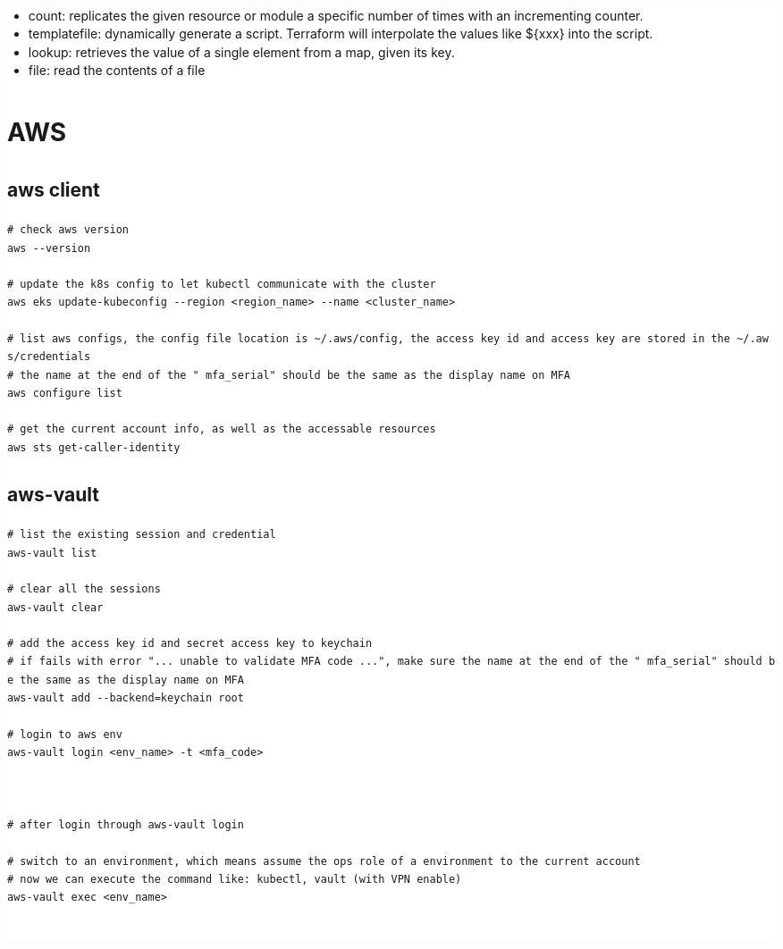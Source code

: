 - count: replicates the given resource or module a specific number of times with an incrementing counter.
- templatefile: dynamically generate a script. Terraform will interpolate the values like ${xxx} into the script.
- lookup: retrieves the value of a single element from a map, given its key.
- file: read the contents of a file





# AWS
## aws client
```shell
# check aws version
aws --version

# update the k8s config to let kubectl communicate with the cluster
aws eks update-kubeconfig --region <region_name> --name <cluster_name>

# list aws configs, the config file location is ~/.aws/config, the access key id and access key are stored in the ~/.aws/credentials
# the name at the end of the " mfa_serial" should be the same as the display name on MFA
aws configure list

# get the current account info, as well as the accessable resources
aws sts get-caller-identity

```

## aws-vault
```shell
# list the existing session and credential
aws-vault list

# clear all the sessions
aws-vault clear

# add the access key id and secret access key to keychain
# if fails with error "... unable to validate MFA code ...", make sure the name at the end of the " mfa_serial" should be the same as the display name on MFA
aws-vault add --backend=keychain root

# login to aws env
aws-vault login <env_name> -t <mfa_code>



# after login through aws-vault login

# switch to an environment, which means assume the ops role of a environment to the current account
# now we can execute the command like: kubectl, vault (with VPN enable)
aws-vault exec <env_name>



```
